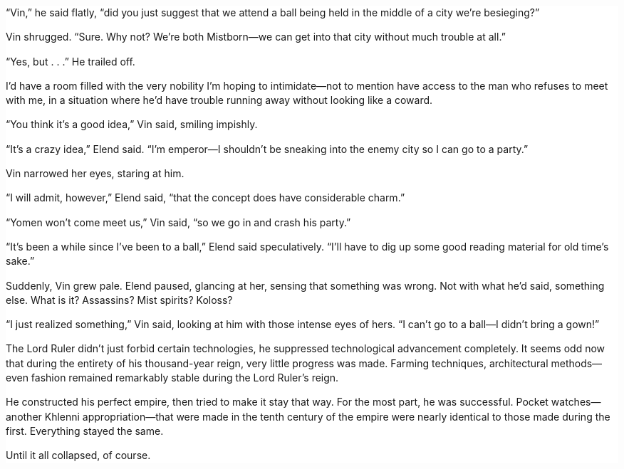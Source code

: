 “Vin,” he said flatly, “did you just suggest that we attend a ball being held in the middle of a city we’re besieging?”

Vin shrugged. “Sure. Why not? We’re both Mistborn—we can get into that city without much trouble at all.”

“Yes, but . . .” He trailed off.

I’d have a room filled with the very nobility I’m hoping to intimidate—not to mention have access to the man who refuses to meet with me, in a situation where he’d have trouble running away without looking like a coward.

“You think it’s a good idea,” Vin said, smiling impishly.

“It’s a crazy idea,” Elend said. “I’m emperor—I shouldn’t be sneaking into the enemy city so I can go to a party.”

Vin narrowed her eyes, staring at him.

“I will admit, however,” Elend said, “that the concept does have considerable charm.”

“Yomen won’t come meet us,” Vin said, “so we go in and crash his party.”

“It’s been a while since I’ve been to a ball,” Elend said speculatively. “I’ll have to dig up some good reading material for old time’s sake.”

Suddenly, Vin grew pale. Elend paused, glancing at her, sensing that something was wrong. Not with what he’d said, something else. What is it? Assassins? Mist spirits? Koloss?

“I just realized something,” Vin said, looking at him with those intense eyes of hers. “I can’t go to a ball—I didn’t bring a gown!”



The Lord Ruler didn’t just forbid certain technologies, he suppressed technological advancement completely. It seems odd now that during the entirety of his thousand-year reign, very little progress was made. Farming techniques, architectural methods—even fashion remained remarkably stable during the Lord Ruler’s reign.

He constructed his perfect empire, then tried to make it stay that way. For the most part, he was successful. Pocket watches—another Khlenni appropriation—that were made in the tenth century of the empire were nearly identical to those made during the first. Everything stayed the same.

Until it all collapsed, of course.





